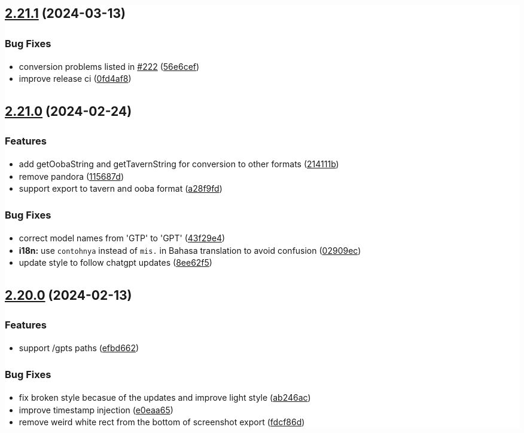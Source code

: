 ## [2.21.1](https://github.com/pionxzh/chatgpt-exporter/compare/userscript-v2.21.0...userscript-v2.21.1) (2024-03-13)


### Bug Fixes

* conversion problems listed in [#222](https://github.com/pionxzh/chatgpt-exporter/issues/222) ([56e6cef](https://github.com/pionxzh/chatgpt-exporter/commit/56e6cef513d8782ec11e1382f0b1a2204b8f77a1))
* improve release ci ([0fd4af8](https://github.com/pionxzh/chatgpt-exporter/commit/0fd4af89959492791e8a05a65bad82a9bad1e4eb))

## [2.21.0](https://github.com/pionxzh/chatgpt-exporter/compare/userscript-v2.20.0...userscript-v2.21.0) (2024-02-24)


### Features

* add getOobaString and getTavernString for conversion to other formats ([214111b](https://github.com/pionxzh/chatgpt-exporter/commit/214111bc6ce73cbf6ad0f8af9aa577b9eebe9798))
* remove pandora ([115687d](https://github.com/pionxzh/chatgpt-exporter/commit/115687dbad7f48b3204025b244eb64187fb9ae9f))
* support export to tavern and ooba format ([a28f9fd](https://github.com/pionxzh/chatgpt-exporter/commit/a28f9fdc353464d32d92a5d977272de324628e3a))


### Bug Fixes

* correct model names from 'GTP' to 'GPT' ([43f29e4](https://github.com/pionxzh/chatgpt-exporter/commit/43f29e41fbe95903a23a3763c6f3ba11768f6f9e))
* **i18n:** use `contohnya` instead of `mis.` in Bahasa translation to avoid confusion ([02909ec](https://github.com/pionxzh/chatgpt-exporter/commit/02909ec0b1ccd3294a67496763d2cd9ba2a5ca4b))
* update style to follow chatgpt updates ([8ee62f5](https://github.com/pionxzh/chatgpt-exporter/commit/8ee62f52cf2279fb1d06630a77f034bdf4271dd8))

## [2.20.0](https://github.com/pionxzh/chatgpt-exporter/compare/userscript-v2.19.0...userscript-v2.20.0) (2024-02-13)


### Features

* support /gpts paths ([efbd662](https://github.com/pionxzh/chatgpt-exporter/commit/efbd662c772c6e6188b93c166397f1a98cb9baaf))


### Bug Fixes

* fix broken style becasue of the updates and improve light style ([ab246ac](https://github.com/pionxzh/chatgpt-exporter/commit/ab246acf905cdb1a550adaeefc90ffc612d03549))
* improve timestamp injection ([e0eaa65](https://github.com/pionxzh/chatgpt-exporter/commit/e0eaa656f8bdf410e6c3ec78116c427a7fbd57b7))
* remove weird white rect from the bottom of screenshot export ([fdcf86d](https://github.com/pionxzh/chatgpt-exporter/commit/fdcf86d5d25a3e5cc44fb9db9f5366617bbf0e55))

